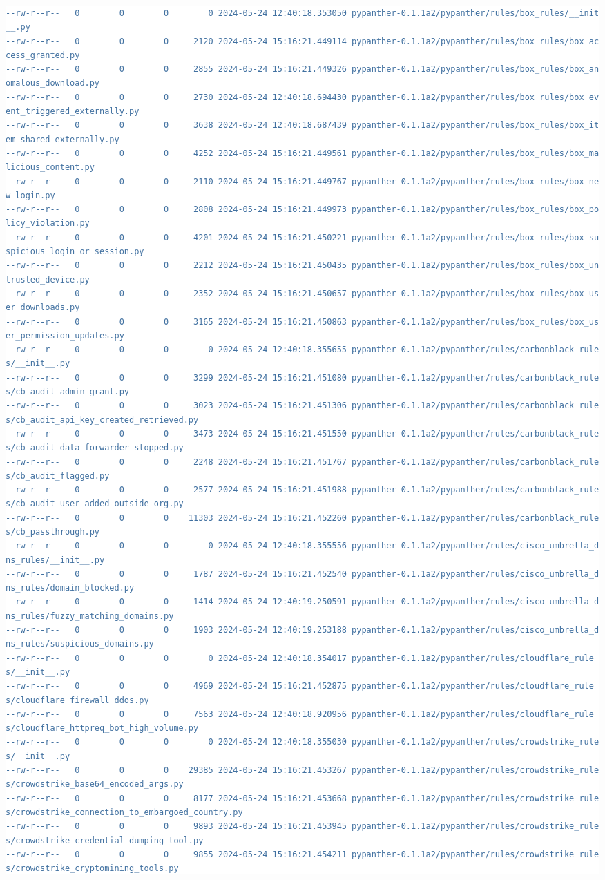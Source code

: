 ```diff
--rw-r--r--   0        0        0        0 2024-05-24 12:40:18.353050 pypanther-0.1.1a2/pypanther/rules/box_rules/__init__.py
--rw-r--r--   0        0        0     2120 2024-05-24 15:16:21.449114 pypanther-0.1.1a2/pypanther/rules/box_rules/box_access_granted.py
--rw-r--r--   0        0        0     2855 2024-05-24 15:16:21.449326 pypanther-0.1.1a2/pypanther/rules/box_rules/box_anomalous_download.py
--rw-r--r--   0        0        0     2730 2024-05-24 12:40:18.694430 pypanther-0.1.1a2/pypanther/rules/box_rules/box_event_triggered_externally.py
--rw-r--r--   0        0        0     3638 2024-05-24 12:40:18.687439 pypanther-0.1.1a2/pypanther/rules/box_rules/box_item_shared_externally.py
--rw-r--r--   0        0        0     4252 2024-05-24 15:16:21.449561 pypanther-0.1.1a2/pypanther/rules/box_rules/box_malicious_content.py
--rw-r--r--   0        0        0     2110 2024-05-24 15:16:21.449767 pypanther-0.1.1a2/pypanther/rules/box_rules/box_new_login.py
--rw-r--r--   0        0        0     2808 2024-05-24 15:16:21.449973 pypanther-0.1.1a2/pypanther/rules/box_rules/box_policy_violation.py
--rw-r--r--   0        0        0     4201 2024-05-24 15:16:21.450221 pypanther-0.1.1a2/pypanther/rules/box_rules/box_suspicious_login_or_session.py
--rw-r--r--   0        0        0     2212 2024-05-24 15:16:21.450435 pypanther-0.1.1a2/pypanther/rules/box_rules/box_untrusted_device.py
--rw-r--r--   0        0        0     2352 2024-05-24 15:16:21.450657 pypanther-0.1.1a2/pypanther/rules/box_rules/box_user_downloads.py
--rw-r--r--   0        0        0     3165 2024-05-24 15:16:21.450863 pypanther-0.1.1a2/pypanther/rules/box_rules/box_user_permission_updates.py
--rw-r--r--   0        0        0        0 2024-05-24 12:40:18.355655 pypanther-0.1.1a2/pypanther/rules/carbonblack_rules/__init__.py
--rw-r--r--   0        0        0     3299 2024-05-24 15:16:21.451080 pypanther-0.1.1a2/pypanther/rules/carbonblack_rules/cb_audit_admin_grant.py
--rw-r--r--   0        0        0     3023 2024-05-24 15:16:21.451306 pypanther-0.1.1a2/pypanther/rules/carbonblack_rules/cb_audit_api_key_created_retrieved.py
--rw-r--r--   0        0        0     3473 2024-05-24 15:16:21.451550 pypanther-0.1.1a2/pypanther/rules/carbonblack_rules/cb_audit_data_forwarder_stopped.py
--rw-r--r--   0        0        0     2248 2024-05-24 15:16:21.451767 pypanther-0.1.1a2/pypanther/rules/carbonblack_rules/cb_audit_flagged.py
--rw-r--r--   0        0        0     2577 2024-05-24 15:16:21.451988 pypanther-0.1.1a2/pypanther/rules/carbonblack_rules/cb_audit_user_added_outside_org.py
--rw-r--r--   0        0        0    11303 2024-05-24 15:16:21.452260 pypanther-0.1.1a2/pypanther/rules/carbonblack_rules/cb_passthrough.py
--rw-r--r--   0        0        0        0 2024-05-24 12:40:18.355556 pypanther-0.1.1a2/pypanther/rules/cisco_umbrella_dns_rules/__init__.py
--rw-r--r--   0        0        0     1787 2024-05-24 15:16:21.452540 pypanther-0.1.1a2/pypanther/rules/cisco_umbrella_dns_rules/domain_blocked.py
--rw-r--r--   0        0        0     1414 2024-05-24 12:40:19.250591 pypanther-0.1.1a2/pypanther/rules/cisco_umbrella_dns_rules/fuzzy_matching_domains.py
--rw-r--r--   0        0        0     1903 2024-05-24 12:40:19.253188 pypanther-0.1.1a2/pypanther/rules/cisco_umbrella_dns_rules/suspicious_domains.py
--rw-r--r--   0        0        0        0 2024-05-24 12:40:18.354017 pypanther-0.1.1a2/pypanther/rules/cloudflare_rules/__init__.py
--rw-r--r--   0        0        0     4969 2024-05-24 15:16:21.452875 pypanther-0.1.1a2/pypanther/rules/cloudflare_rules/cloudflare_firewall_ddos.py
--rw-r--r--   0        0        0     7563 2024-05-24 12:40:18.920956 pypanther-0.1.1a2/pypanther/rules/cloudflare_rules/cloudflare_httpreq_bot_high_volume.py
--rw-r--r--   0        0        0        0 2024-05-24 12:40:18.355030 pypanther-0.1.1a2/pypanther/rules/crowdstrike_rules/__init__.py
--rw-r--r--   0        0        0    29385 2024-05-24 15:16:21.453267 pypanther-0.1.1a2/pypanther/rules/crowdstrike_rules/crowdstrike_base64_encoded_args.py
--rw-r--r--   0        0        0     8177 2024-05-24 15:16:21.453668 pypanther-0.1.1a2/pypanther/rules/crowdstrike_rules/crowdstrike_connection_to_embargoed_country.py
--rw-r--r--   0        0        0     9893 2024-05-24 15:16:21.453945 pypanther-0.1.1a2/pypanther/rules/crowdstrike_rules/crowdstrike_credential_dumping_tool.py
--rw-r--r--   0        0        0     9855 2024-05-24 15:16:21.454211 pypanther-0.1.1a2/pypanther/rules/crowdstrike_rules/crowdstrike_cryptomining_tools.py
```